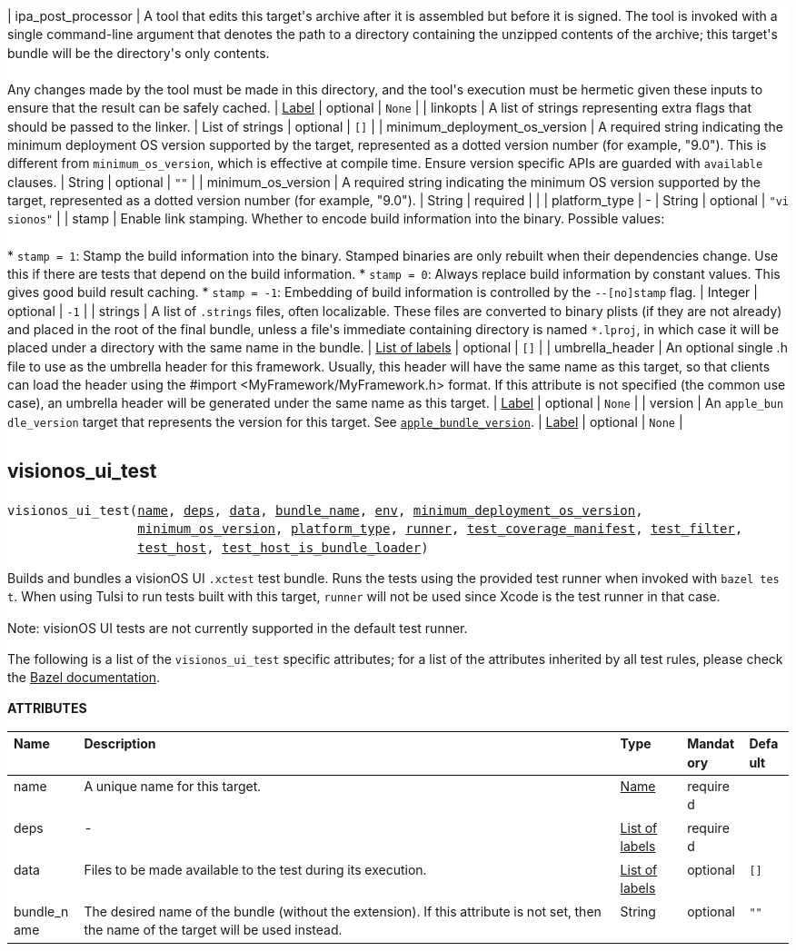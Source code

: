 | <a id="visionos_static_framework-ipa_post_processor"></a>ipa_post_processor |  A tool that edits this target's archive after it is assembled but before it is signed. The tool is invoked with a single command-line argument that denotes the path to a directory containing the unzipped contents of the archive; this target's bundle will be the directory's only contents.<br><br>Any changes made by the tool must be made in this directory, and the tool's execution must be hermetic given these inputs to ensure that the result can be safely cached.   | <a href="https://bazel.build/concepts/labels">Label</a> | optional |  `None`  |
| <a id="visionos_static_framework-linkopts"></a>linkopts |  A list of strings representing extra flags that should be passed to the linker.   | List of strings | optional |  `[]`  |
| <a id="visionos_static_framework-minimum_deployment_os_version"></a>minimum_deployment_os_version |  A required string indicating the minimum deployment OS version supported by the target, represented as a dotted version number (for example, "9.0"). This is different from `minimum_os_version`, which is effective at compile time. Ensure version specific APIs are guarded with `available` clauses.   | String | optional |  `""`  |
| <a id="visionos_static_framework-minimum_os_version"></a>minimum_os_version |  A required string indicating the minimum OS version supported by the target, represented as a dotted version number (for example, "9.0").   | String | required |  |
| <a id="visionos_static_framework-platform_type"></a>platform_type |  -   | String | optional |  `"visionos"`  |
| <a id="visionos_static_framework-stamp"></a>stamp |  Enable link stamping. Whether to encode build information into the binary. Possible values:<br><br>*   `stamp = 1`: Stamp the build information into the binary. Stamped binaries are only rebuilt     when their dependencies change. Use this if there are tests that depend on the build     information. *   `stamp = 0`: Always replace build information by constant values. This gives good build     result caching. *   `stamp = -1`: Embedding of build information is controlled by the `--[no]stamp` flag.   | Integer | optional |  `-1`  |
| <a id="visionos_static_framework-strings"></a>strings |  A list of `.strings` files, often localizable. These files are converted to binary plists (if they are not already) and placed in the root of the final bundle, unless a file's immediate containing directory is named `*.lproj`, in which case it will be placed under a directory with the same name in the bundle.   | <a href="https://bazel.build/concepts/labels">List of labels</a> | optional |  `[]`  |
| <a id="visionos_static_framework-umbrella_header"></a>umbrella_header |  An optional single .h file to use as the umbrella header for this framework. Usually, this header will have the same name as this target, so that clients can load the header using the #import <MyFramework/MyFramework.h> format. If this attribute is not specified (the common use case), an umbrella header will be generated under the same name as this target.   | <a href="https://bazel.build/concepts/labels">Label</a> | optional |  `None`  |
| <a id="visionos_static_framework-version"></a>version |  An `apple_bundle_version` target that represents the version for this target. See [`apple_bundle_version`](https://github.com/bazelbuild/rules_apple/blob/master/doc/rules-general.md?cl=head#apple_bundle_version).   | <a href="https://bazel.build/concepts/labels">Label</a> | optional |  `None`  |


<a id="visionos_ui_test"></a>

## visionos_ui_test

<pre>
visionos_ui_test(<a href="#visionos_ui_test-name">name</a>, <a href="#visionos_ui_test-deps">deps</a>, <a href="#visionos_ui_test-data">data</a>, <a href="#visionos_ui_test-bundle_name">bundle_name</a>, <a href="#visionos_ui_test-env">env</a>, <a href="#visionos_ui_test-minimum_deployment_os_version">minimum_deployment_os_version</a>,
                 <a href="#visionos_ui_test-minimum_os_version">minimum_os_version</a>, <a href="#visionos_ui_test-platform_type">platform_type</a>, <a href="#visionos_ui_test-runner">runner</a>, <a href="#visionos_ui_test-test_coverage_manifest">test_coverage_manifest</a>, <a href="#visionos_ui_test-test_filter">test_filter</a>,
                 <a href="#visionos_ui_test-test_host">test_host</a>, <a href="#visionos_ui_test-test_host_is_bundle_loader">test_host_is_bundle_loader</a>)
</pre>

Builds and bundles a visionOS UI `.xctest` test bundle. Runs the tests using the
provided test runner when invoked with `bazel test`. When using Tulsi to run
tests built with this target, `runner` will not be used since Xcode is the test
runner in that case.

Note: visionOS UI tests are not currently supported in the default test runner.

The following is a list of the `visionos_ui_test` specific attributes; for a list of
the attributes inherited by all test rules, please check the
[Bazel documentation](https://bazel.build/reference/be/common-definitions#common-attributes-tests).

**ATTRIBUTES**


| Name  | Description | Type | Mandatory | Default |
| :------------- | :------------- | :------------- | :------------- | :------------- |
| <a id="visionos_ui_test-name"></a>name |  A unique name for this target.   | <a href="https://bazel.build/concepts/labels#target-names">Name</a> | required |  |
| <a id="visionos_ui_test-deps"></a>deps |  -   | <a href="https://bazel.build/concepts/labels">List of labels</a> | required |  |
| <a id="visionos_ui_test-data"></a>data |  Files to be made available to the test during its execution.   | <a href="https://bazel.build/concepts/labels">List of labels</a> | optional |  `[]`  |
| <a id="visionos_ui_test-bundle_name"></a>bundle_name |  The desired name of the bundle (without the extension). If this attribute is not set, then the name of the target will be used instead.   | String | optional |  `""`  |